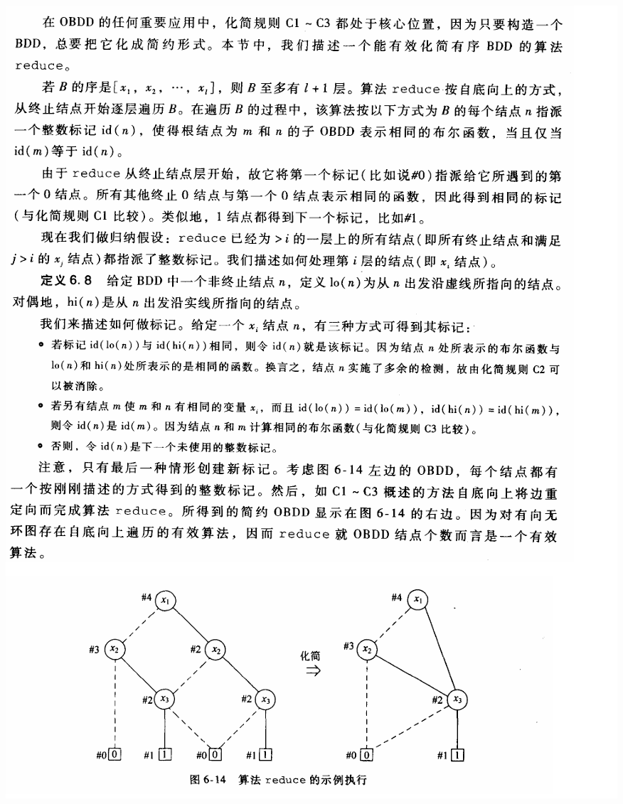 ![image-20241219122317600](笔记-《面向计算机科学的数理逻辑系统建模》.assets/image-20241219122317600.png)

![image-20241219122324409](笔记-《面向计算机科学的数理逻辑系统建模》.assets/image-20241219122324409.png)
